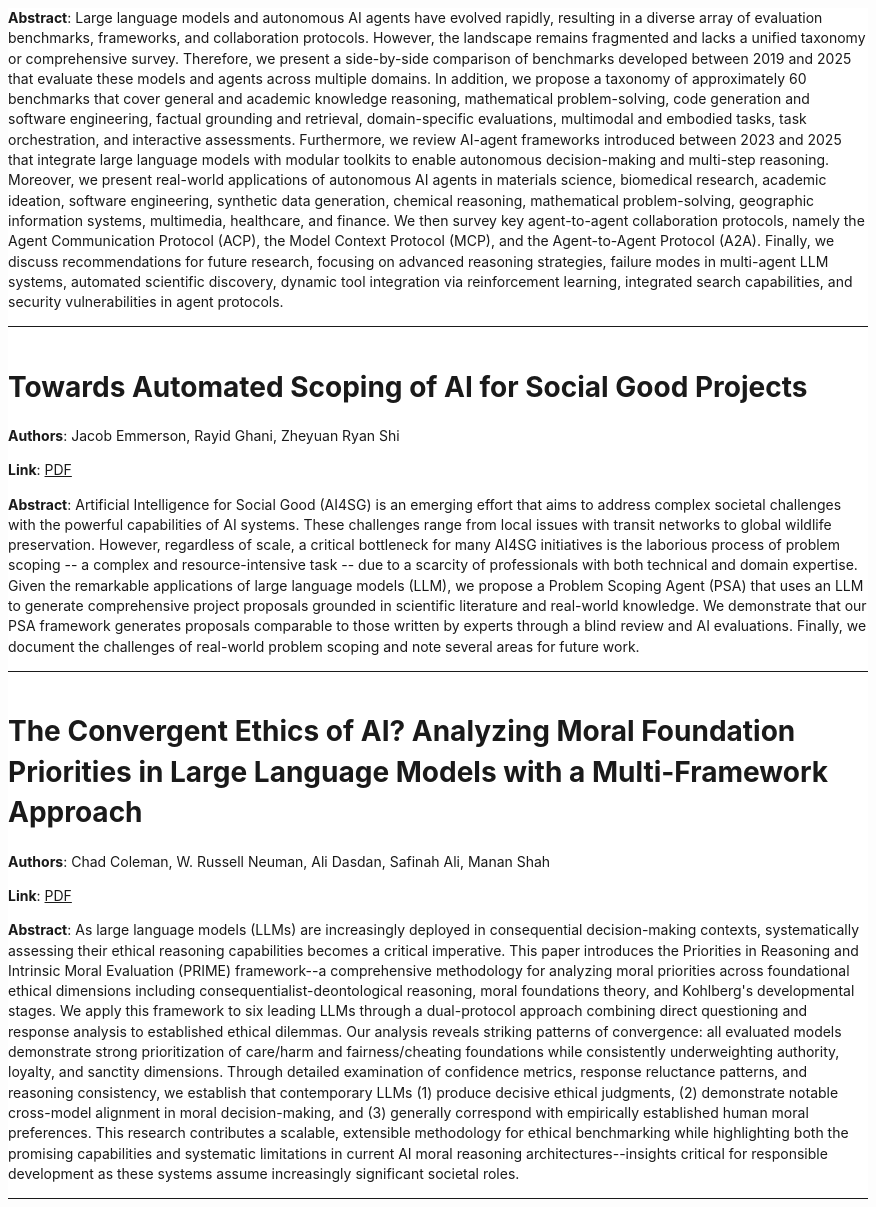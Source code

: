 **Abstract**: Large language models and autonomous AI agents have evolved rapidly, resulting in a diverse array of evaluation benchmarks, frameworks, and collaboration protocols. However, the landscape remains fragmented and lacks a unified taxonomy or comprehensive survey. Therefore, we present a side-by-side comparison of benchmarks developed between 2019 and 2025 that evaluate these models and agents across multiple domains. In addition, we propose a taxonomy of approximately 60 benchmarks that cover general and academic knowledge reasoning, mathematical problem-solving, code generation and software engineering, factual grounding and retrieval, domain-specific evaluations, multimodal and embodied tasks, task orchestration, and interactive assessments. Furthermore, we review AI-agent frameworks introduced between 2023 and 2025 that integrate large language models with modular toolkits to enable autonomous decision-making and multi-step reasoning. Moreover, we present real-world applications of autonomous AI agents in materials science, biomedical research, academic ideation, software engineering, synthetic data generation, chemical reasoning, mathematical problem-solving, geographic information systems, multimedia, healthcare, and finance. We then survey key agent-to-agent collaboration protocols, namely the Agent Communication Protocol (ACP), the Model Context Protocol (MCP), and the Agent-to-Agent Protocol (A2A). Finally, we discuss recommendations for future research, focusing on advanced reasoning strategies, failure modes in multi-agent LLM systems, automated scientific discovery, dynamic tool integration via reinforcement learning, integrated search capabilities, and security vulnerabilities in agent protocols. 

---
# Towards Automated Scoping of AI for Social Good Projects 

**Authors**: Jacob Emmerson, Rayid Ghani, Zheyuan Ryan Shi  

**Link**: [PDF](https://arxiv.org/pdf/2504.20010)  

**Abstract**: Artificial Intelligence for Social Good (AI4SG) is an emerging effort that aims to address complex societal challenges with the powerful capabilities of AI systems. These challenges range from local issues with transit networks to global wildlife preservation. However, regardless of scale, a critical bottleneck for many AI4SG initiatives is the laborious process of problem scoping -- a complex and resource-intensive task -- due to a scarcity of professionals with both technical and domain expertise. Given the remarkable applications of large language models (LLM), we propose a Problem Scoping Agent (PSA) that uses an LLM to generate comprehensive project proposals grounded in scientific literature and real-world knowledge. We demonstrate that our PSA framework generates proposals comparable to those written by experts through a blind review and AI evaluations. Finally, we document the challenges of real-world problem scoping and note several areas for future work. 

---
# The Convergent Ethics of AI? Analyzing Moral Foundation Priorities in Large Language Models with a Multi-Framework Approach 

**Authors**: Chad Coleman, W. Russell Neuman, Ali Dasdan, Safinah Ali, Manan Shah  

**Link**: [PDF](https://arxiv.org/pdf/2504.19255)  

**Abstract**: As large language models (LLMs) are increasingly deployed in consequential decision-making contexts, systematically assessing their ethical reasoning capabilities becomes a critical imperative. This paper introduces the Priorities in Reasoning and Intrinsic Moral Evaluation (PRIME) framework--a comprehensive methodology for analyzing moral priorities across foundational ethical dimensions including consequentialist-deontological reasoning, moral foundations theory, and Kohlberg's developmental stages. We apply this framework to six leading LLMs through a dual-protocol approach combining direct questioning and response analysis to established ethical dilemmas. Our analysis reveals striking patterns of convergence: all evaluated models demonstrate strong prioritization of care/harm and fairness/cheating foundations while consistently underweighting authority, loyalty, and sanctity dimensions. Through detailed examination of confidence metrics, response reluctance patterns, and reasoning consistency, we establish that contemporary LLMs (1) produce decisive ethical judgments, (2) demonstrate notable cross-model alignment in moral decision-making, and (3) generally correspond with empirically established human moral preferences. This research contributes a scalable, extensible methodology for ethical benchmarking while highlighting both the promising capabilities and systematic limitations in current AI moral reasoning architectures--insights critical for responsible development as these systems assume increasingly significant societal roles. 

---